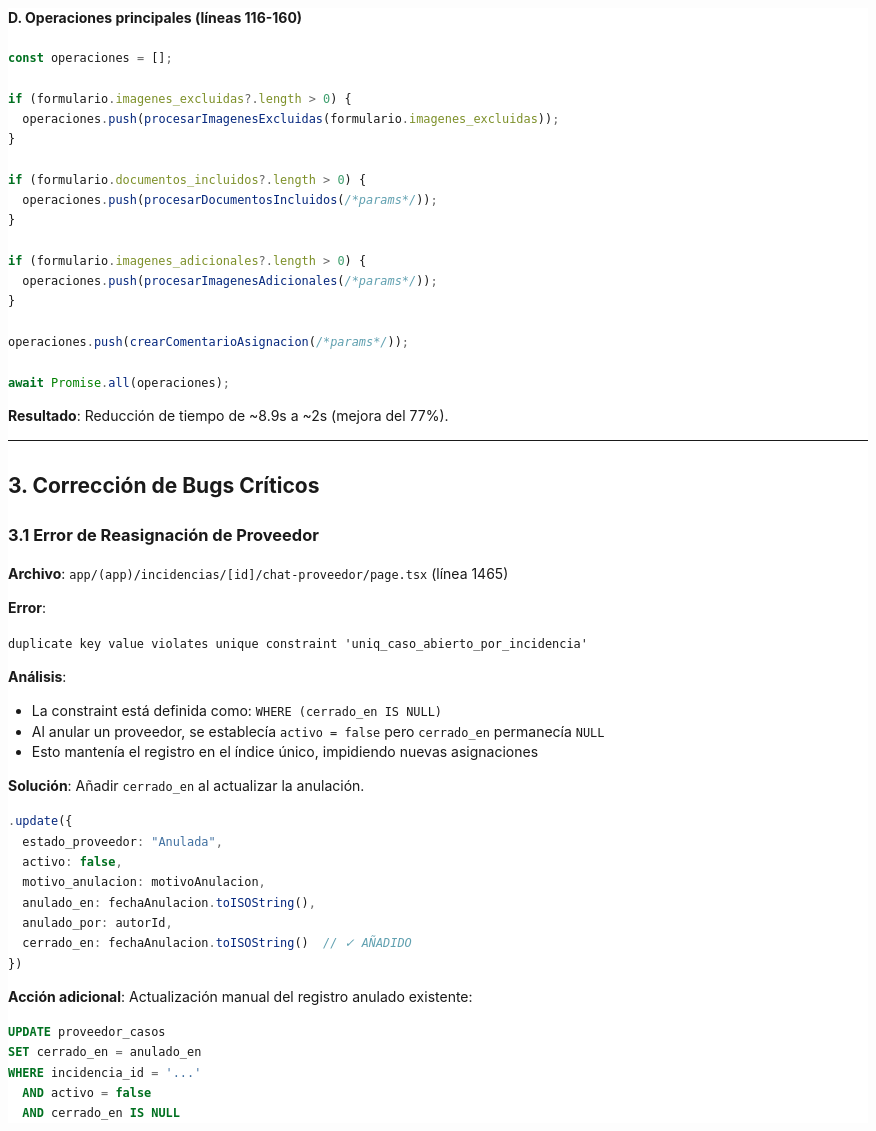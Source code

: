 #### D. Operaciones principales (líneas 116-160)
```typescript
const operaciones = [];

if (formulario.imagenes_excluidas?.length > 0) {
  operaciones.push(procesarImagenesExcluidas(formulario.imagenes_excluidas));
}

if (formulario.documentos_incluidos?.length > 0) {
  operaciones.push(procesarDocumentosIncluidos(/*params*/));
}

if (formulario.imagenes_adicionales?.length > 0) {
  operaciones.push(procesarImagenesAdicionales(/*params*/));
}

operaciones.push(crearComentarioAsignacion(/*params*/));

await Promise.all(operaciones);
```

**Resultado**: Reducción de tiempo de ~8.9s a ~2s (mejora del 77%).

---

## 3. Corrección de Bugs Críticos

### 3.1 Error de Reasignación de Proveedor
**Archivo**: `app/(app)/incidencias/[id]/chat-proveedor/page.tsx` (línea 1465)

**Error**:
```
duplicate key value violates unique constraint 'uniq_caso_abierto_por_incidencia'
```

**Análisis**:
- La constraint está definida como: `WHERE (cerrado_en IS NULL)`
- Al anular un proveedor, se establecía `activo = false` pero `cerrado_en` permanecía `NULL`
- Esto mantenía el registro en el índice único, impidiendo nuevas asignaciones

**Solución**: Añadir `cerrado_en` al actualizar la anulación.

```typescript
.update({
  estado_proveedor: "Anulada",
  activo: false,
  motivo_anulacion: motivoAnulacion,
  anulado_en: fechaAnulacion.toISOString(),
  anulado_por: autorId,
  cerrado_en: fechaAnulacion.toISOString()  // ✓ AÑADIDO
})
```

**Acción adicional**: Actualización manual del registro anulado existente:
```sql
UPDATE proveedor_casos
SET cerrado_en = anulado_en
WHERE incidencia_id = '...'
  AND activo = false
  AND cerrado_en IS NULL
```
